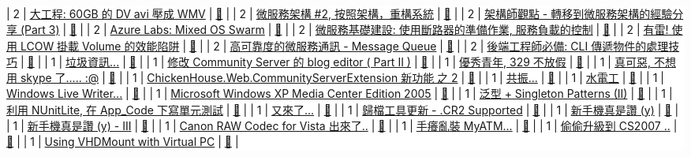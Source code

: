 | 2 | [大工程: 60GB 的 DV avi 壓成 WMV](http://columns.chicken-house.net/2004/12/15/%e5%a4%a7%e5%b7%a5%e7%a8%8b-60gb-%e7%9a%84-dv-avi-%e5%a3%93%e6%88%90-wmv/) | [🔗](http://columns.chicken-house.net/2004/12/15/%e5%a4%a7%e5%b7%a5%e7%a8%8b-60gb-%e7%9a%84-dv-avi-%e5%a3%93%e6%88%90-wmv/) |
| 2 | [微服務架構 #2, 按照架構，重構系統](http://columns.chicken-house.net/2016/10/03/microservice2/) | [🔗](http://columns.chicken-house.net/2016/10/03/microservice2/) |
| 2 | [架構師觀點 - 轉移到微服務架構的經驗分享 (Part 3)](http://0.0.0.0:4000/2017/07/11/microservice8-case-study-p3/) | [🔗](http://0.0.0.0:4000/2017/07/11/microservice8-case-study-p3/) |
| 2 | [Azure Labs: Mixed OS Swarm](http://0.0.0.0:4000/2017/07/25/wc-swarm-labs2/) | [🔗](http://0.0.0.0:4000/2017/07/25/wc-swarm-labs2/) |
| 2 | [微服務基礎建設: 使用斷路器的準備作業, 服務負載的控制](http://0.0.0.0:4000/2018/06/10/microservice10-throttle/) | [🔗](http://0.0.0.0:4000/2018/06/10/microservice10-throttle/) |
| 2 | [有雷! 使用 LCOW 掛載 Volume 的效能陷阱](http://0.0.0.0:4000/2018/07/28/labs-lcow-volume/) | [🔗](http://0.0.0.0:4000/2018/07/28/labs-lcow-volume/) |
| 2 | [高可靠度的微服務通訊 - Message Queue](http://columns.chicken-house.net/2019/01/01/microservice12-mqrpc/) | [🔗](http://columns.chicken-house.net/2019/01/01/microservice12-mqrpc/) |
| 2 | [後端工程師必備: CLI 傳遞物件的處理技巧](http://columns.chicken-house.net/2019/06/20/netcli-tips/) | [🔗](http://columns.chicken-house.net/2019/06/20/netcli-tips/) |
| 1 | [垃圾資訊...](http://columns.chicken-house.net/2005/01/08/%e5%9e%83%e5%9c%be%e8%b3%87%e8%a8%8a/) | [🔗](http://columns.chicken-house.net/2005/01/08/%e5%9e%83%e5%9c%be%e8%b3%87%e8%a8%8a/) |
| 1 | [修改 Community Server 的 blog editor ( Part II )](http://columns.chicken-house.net/2005/03/20/%e4%bf%ae%e6%94%b9-community-server-%e7%9a%84-blog-editor-part-ii/) | [🔗](http://columns.chicken-house.net/2005/03/20/%e4%bf%ae%e6%94%b9-community-server-%e7%9a%84-blog-editor-part-ii/) |
| 1 | [優秀青年, 329 不放假](http://columns.chicken-house.net/2005/03/29/%e5%84%aa%e7%a7%80%e9%9d%92%e5%b9%b4-329-%e4%b8%8d%e6%94%be%e5%81%87/) | [🔗](http://columns.chicken-house.net/2005/03/29/%e5%84%aa%e7%a7%80%e9%9d%92%e5%b9%b4-329-%e4%b8%8d%e6%94%be%e5%81%87/) |
| 1 | [真可惡, 不想用 skype 了..... :@](http://columns.chicken-house.net/2005/04/08/%e7%9c%9f%e5%8f%af%e6%83%a1-%e4%b8%8d%e6%83%b3%e7%94%a8-skype-%e4%ba%86/) | [🔗](http://columns.chicken-house.net/2005/04/08/%e7%9c%9f%e5%8f%af%e6%83%a1-%e4%b8%8d%e6%83%b3%e7%94%a8-skype-%e4%ba%86/) |
| 1 | [ChickenHouse.Web.CommunityServerExtension 新功能 之 2](http://columns.chicken-house.net/2005/07/02/chickenhouse-web-communityserverextension-%e6%96%b0%e5%8a%9f%e8%83%bd-%e4%b9%8b-2/) | [🔗](http://columns.chicken-house.net/2005/07/02/chickenhouse-web-communityserverextension-%e6%96%b0%e5%8a%9f%e8%83%bd-%e4%b9%8b-2/) |
| 1 | [共振...](http://columns.chicken-house.net/2005/10/15/%e5%85%b1%e6%8c%af/) | [🔗](http://columns.chicken-house.net/2005/10/15/%e5%85%b1%e6%8c%af/) |
| 1 | [水電工](http://columns.chicken-house.net/2005/12/06/%e6%b0%b4%e9%9b%bb%e5%b7%a5/) | [🔗](http://columns.chicken-house.net/2005/12/06/%e6%b0%b4%e9%9b%bb%e5%b7%a5/) |
| 1 | [Windows Live Writer...](http://columns.chicken-house.net/2006/08/16/windows-live-writer/) | [🔗](http://columns.chicken-house.net/2006/08/16/windows-live-writer/) |
| 1 | [Microsoft Windows XP Media Center Edition 2005](http://columns.chicken-house.net/2006/09/25/microsoft-windows-xp-media-center-edition-2005/) | [🔗](http://columns.chicken-house.net/2006/09/25/microsoft-windows-xp-media-center-edition-2005/) |
| 1 | [泛型 + Singleton Patterns (II)](http://columns.chicken-house.net/2006/10/27/%e6%b3%9b%e5%9e%8b-singleton-patterns-ii/) | [🔗](http://columns.chicken-house.net/2006/10/27/%e6%b3%9b%e5%9e%8b-singleton-patterns-ii/) |
| 1 | [利用 NUnitLite, 在 App_Code 下寫單元測試](http://columns.chicken-house.net/2006/10/29/%e5%88%a9%e7%94%a8-nunitlite-%e5%9c%a8-app_code-%e4%b8%8b%e5%af%ab%e5%96%ae%e5%85%83%e6%b8%ac%e8%a9%a6/) | [🔗](http://columns.chicken-house.net/2006/10/29/%e5%88%a9%e7%94%a8-nunitlite-%e5%9c%a8-app_code-%e4%b8%8b%e5%af%ab%e5%96%ae%e5%85%83%e6%b8%ac%e8%a9%a6/) |
| 1 | [又來了...](http://columns.chicken-house.net/2006/12/10/%e5%8f%88%e4%be%86%e4%ba%86/) | [🔗](http://columns.chicken-house.net/2006/12/10/%e5%8f%88%e4%be%86%e4%ba%86/) |
| 1 | [歸檔工具更新 - .CR2 Supported](http://columns.chicken-house.net/2006/12/23/%e6%ad%b8%e6%aa%94%e5%b7%a5%e5%85%b7%e6%9b%b4%e6%96%b0-cr2-supported/) | [🔗](http://columns.chicken-house.net/2006/12/23/%e6%ad%b8%e6%aa%94%e5%b7%a5%e5%85%b7%e6%9b%b4%e6%96%b0-cr2-supported/) |
| 1 | [新手機真是讚 (y)](http://columns.chicken-house.net/2007/02/02/%e6%96%b0%e6%89%8b%e6%a9%9f%e7%9c%9f%e6%98%af%e8%ae%9a-y/) | [🔗](http://columns.chicken-house.net/2007/02/02/%e6%96%b0%e6%89%8b%e6%a9%9f%e7%9c%9f%e6%98%af%e8%ae%9a-y/) |
| 1 | [新手機真是讚 (y) - III](http://columns.chicken-house.net/2007/02/28/%e6%96%b0%e6%89%8b%e6%a9%9f%e7%9c%9f%e6%98%af%e8%ae%9a-y-iii/) | [🔗](http://columns.chicken-house.net/2007/02/28/%e6%96%b0%e6%89%8b%e6%a9%9f%e7%9c%9f%e6%98%af%e8%ae%9a-y-iii/) |
| 1 | [Canon RAW Codec for Vista 出來了..](http://columns.chicken-house.net/2007/04/03/canon-raw-codec-for-vista-%e5%87%ba%e4%be%86%e4%ba%86/) | [🔗](http://columns.chicken-house.net/2007/04/03/canon-raw-codec-for-vista-%e5%87%ba%e4%be%86%e4%ba%86/) |
| 1 | [手癢亂裝 MyATM...](http://columns.chicken-house.net/2007/04/09/%e6%89%8b%e7%99%a2%e4%ba%82%e8%a3%9d-myatm/) | [🔗](http://columns.chicken-house.net/2007/04/09/%e6%89%8b%e7%99%a2%e4%ba%82%e8%a3%9d-myatm/) |
| 1 | [偷偷升級到 CS2007 ..](http://columns.chicken-house.net/2007/05/05/%e5%81%b7%e5%81%b7%e5%8d%87%e7%b4%9a%e5%88%b0-cs2007/) | [🔗](http://columns.chicken-house.net/2007/05/05/%e5%81%b7%e5%81%b7%e5%8d%87%e7%b4%9a%e5%88%b0-cs2007/) |
| 1 | [Using VHDMount with Virtual PC](http://columns.chicken-house.net/2007/06/23/using-vhdmount-with-virtual-pc/) | [🔗](http://columns.chicken-house.net/2007/06/23/using-vhdmount-with-virtual-pc/) |
